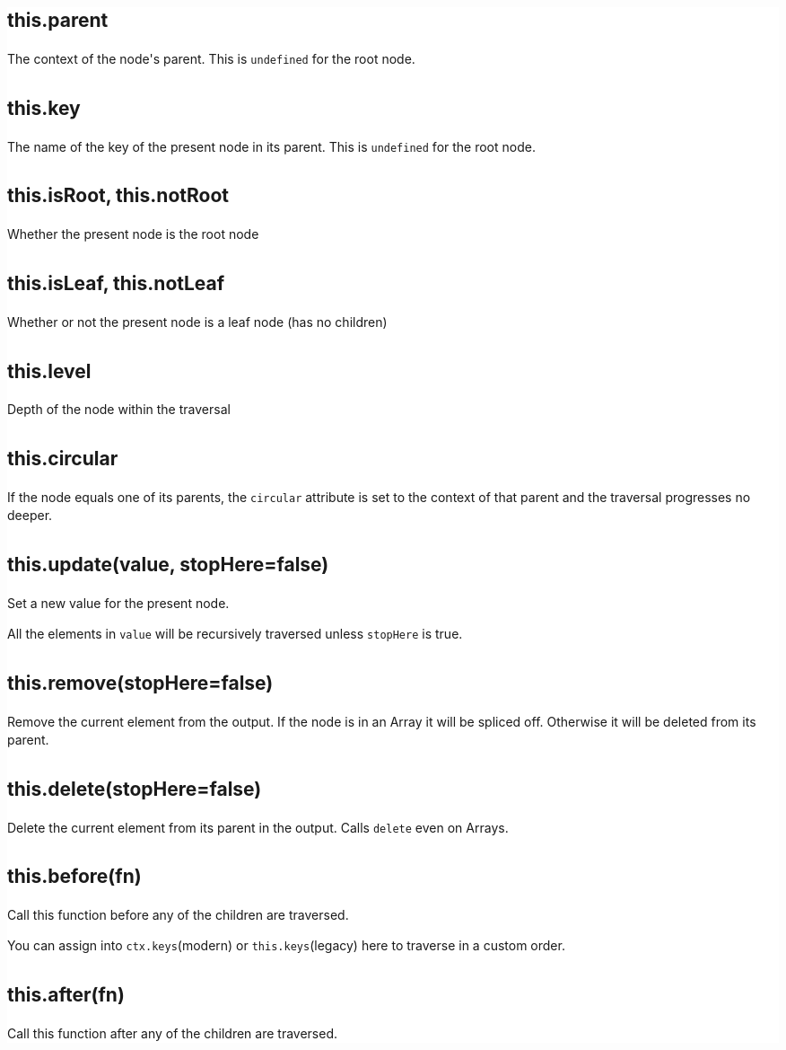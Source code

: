 ## this.parent

The context of the node's parent. This is `undefined` for the root node.

## this.key

The name of the key of the present node in its parent. This is `undefined` for the root node.

## this.isRoot, this.notRoot

Whether the present node is the root node

## this.isLeaf, this.notLeaf

Whether or not the present node is a leaf node (has no children)

## this.level

Depth of the node within the traversal

## this.circular

If the node equals one of its parents, the `circular` attribute is set to the context of that parent and the traversal progresses no deeper.

## this.update(value, stopHere=false)

Set a new value for the present node.

All the elements in `value` will be recursively traversed unless `stopHere` is true.

## this.remove(stopHere=false)

Remove the current element from the output. If the node is in an Array it will be spliced off. Otherwise it will be deleted from its parent.

## this.delete(stopHere=false)

Delete the current element from its parent in the output. Calls `delete` even on Arrays.

## this.before(fn)

Call this function before any of the children are traversed.

You can assign into `ctx.keys`(modern) or `this.keys`(legacy) here to traverse in a custom order.

## this.after(fn)

Call this function after any of the children are traversed.
